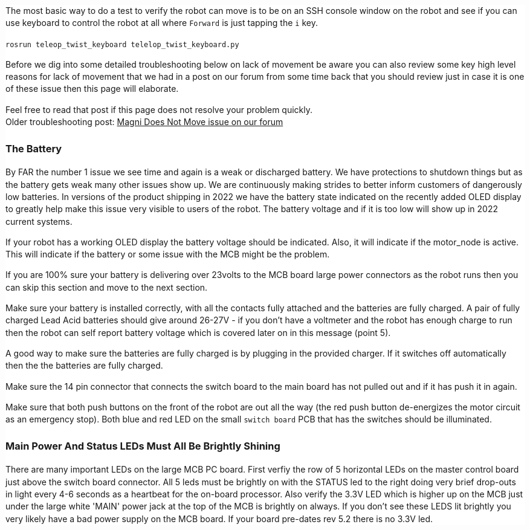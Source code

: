 The most basic way to do a test to verify the robot can move is to be on an SSH console window on the robot and see if you can use keyboard to control the robot at all where ```Forward``` is just tapping the ```i``` key.  

    rosrun teleop_twist_keyboard telelop_twist_keyboard.py

Before we dig into some detailed troubleshooting below on lack of movement be aware you can also review some key high level reasons for lack of movement that we had in a post on our forum from some time back that you should review just in case it is one of these issue then this page will elaborate.    

Feel free to read that post if this page does not resolve your problem quickly.   
Older troubleshooting post:  [Magni Does Not Move issue on our forum](https://forum.ubiquityrobotics.com/t/magni-does-not-move/98)  


### The Battery

By FAR the number 1 issue we see time and again is a weak or discharged battery. We have protections to shutdown things but as the battery gets weak many other issues show up.  We are continuously making strides to better inform customers of dangerously low batteries. In versions of the product shipping in 2022 we have the battery state indicated on the recently added OLED display to greatly help make this issue very visible to users of the robot.  The battery voltage and if it is too low will show up in 2022 current systems.

If your robot has a working OLED display the battery voltage should be indicated. Also, it will indicate if the motor_node is active. This will indicate if the battery or some issue with the MCB might be the problem.

If you are 100% sure your battery is delivering over 23volts to the MCB board large power connectors as the robot runs then you can skip this section and move to the next section.

Make sure your battery is installed correctly, with all the contacts
fully attached and the batteries are fully charged.
A pair of fully charged Lead Acid batteries should give around
26-27V - if you don’t have a voltmeter and the robot has enough charge to run then the robot can self report
battery voltage which is covered later on in this message (point 5).

A good way to make sure the batteries are fully charged is by
plugging in the provided charger. If it switches off automatically
then the the batteries are fully charged.

Make sure the 14 pin connector that connects the switch board to the main board has not pulled out and if it has push it in again.

Make sure that both push buttons on the front of the robot are out
all the way (the red push button de-energizes the motor circuit
as an emergency stop). Both blue and red LED on the small ```switch board``` PCB that has the switches should be illuminated.

### Main Power And Status LEDs Must All Be Brightly Shining

There are many important LEDs on the large MCB PC board. First verfiy the row of 5 horizontal LEDs on the master control board just above the switch board connector. All 5 leds must be brightly on with the STATUS led to the right doing very brief drop-outs in light every 4-6 seconds as a heartbeat for the on-board processor. Also verify the 3.3V LED which is higher up on the MCB just under the large white 'MAIN' power jack at the top of the MCB is brightly on always.  If you don’t see these LEDS lit brightly you very likely have a bad power supply on the MCB board. If your board pre-dates rev 5.2 there is no 3.3V led.
